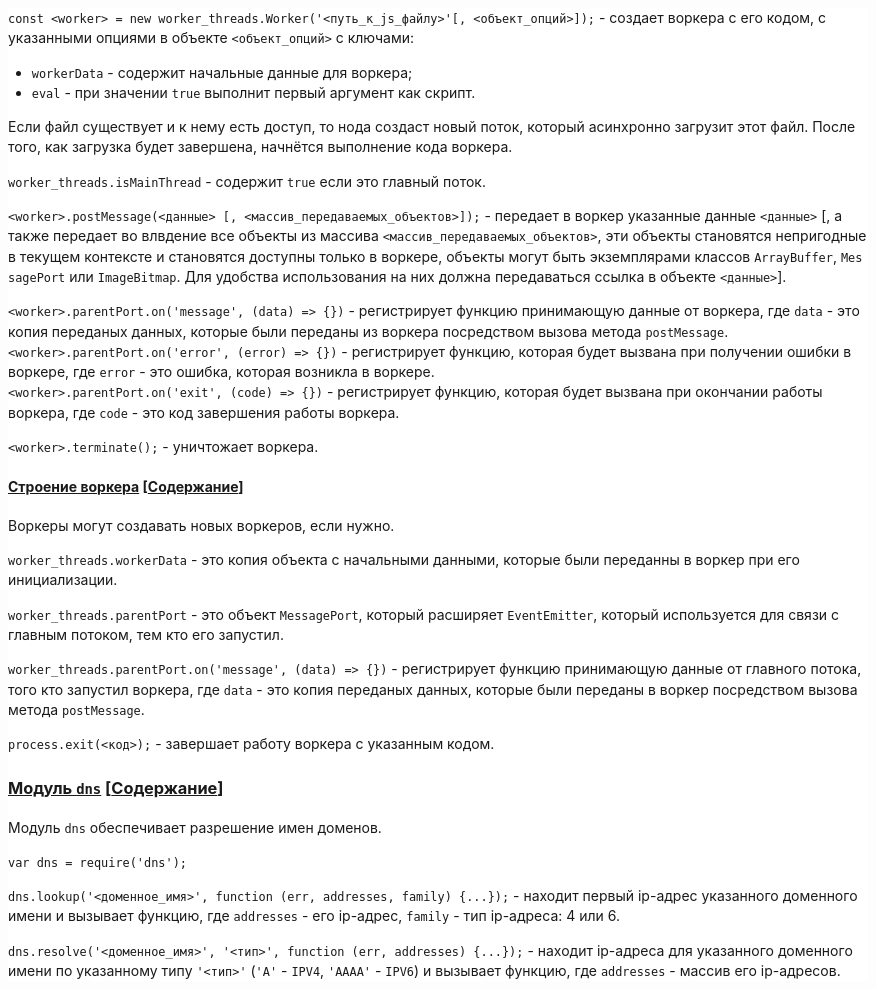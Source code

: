 `const <worker> = new worker_threads.Worker('<путь_к_js_файлу>'[, <объект_опций>]);` - создает воркера с его кодом, с указанными опциями в объекте `<объект_опций>` с ключами:
- `workerData` - содержит начальные данные для воркера;
- `eval` - при значении `true` выполнит первый аргумент как скрипт.

Если файл существует и к нему есть доступ, то нода создаст новый поток, который асинхронно загрузит этот файл. После того, как загрузка будет завершена, начнётся выполнение кода воркера.

`worker_threads.isMainThread` - содержит `true` если это главный поток.

`<worker>.postMessage(<данные> [, <массив_передаваемых_объектов>]);` - передает в воркер указанные данные `<данные>` [, а также передает во влвдение все объекты из массива `<массив_передаваемых_объектов>`, эти объекты становятся непригодные в текущем контексте и становятся доступны только в воркере, объекты могут быть экземплярами классов `ArrayBuffer`, `MessagePort` или `ImageBitmap`. Для удобства использования на них должна передаваться ссылка в объекте `<данные>`].

`<worker>.parentPort.on('message', (data) => {})` - регистрирует функцию принимающую данные от воркера, где `data` - это копия переданых данных, которые были переданы из воркера посредством вызова метода `postMessage`.  
`<worker>.parentPort.on('error', (error) => {})` - регистрирует функцию, которая будет вызвана при получении ошибки в воркере, где `error` - это ошибка, которая возникла в воркере.  
`<worker>.parentPort.on('exit', (code) => {})` - регистрирует функцию, которая будет вызвана при окончании работы воркера, где `code` - это код завершения работы воркера.

`<worker>.terminate();` - уничтожает воркера.

#### <a id="Строение-воркера" href="#Строение-воркера">Строение воркера</a> [<a id="Содержание" href="#Содержание">Содержание</a>]

Воркеры могут создавать новых воркеров, если нужно.

`worker_threads.workerData` - это копия объекта с начальными данными, которые были переданны в воркер при его инициализации.

`worker_threads.parentPort` - это объект `MessagePort`, который расширяет `EventEmitter`, который используется для связи с главным потоком, тем кто его запустил.

`worker_threads.parentPort.on('message', (data) => {})` - регистрирует функцию принимающую данные от главного потока, того кто запустил воркера, где `data` - это копия переданых данных, которые были переданы в воркер посредством вызова метода `postMessage`.

`process.exit(<код>);` - завершает работу воркера с указанным кодом.

### <a id="Модуль-dns" href="#Модуль-dns">Модуль `dns`</a> [<a id="Содержание" href="#Содержание">Содержание</a>]

Модуль `dns` обеспечивает разрешение имен доменов.

`var dns = require('dns');`

`dns.lookup('<доменное_имя>', function (err, addresses, family) {...});` - находит первый ip-адрес указанного доменного имени и вызывает функцию, где `addresses` - его ip-адрес, `family` - тип ip-адреса: 4 или 6.

`dns.resolve('<доменное_имя>', '<тип>', function (err, addresses) {...});` - находит ip-адреса для указанного доменного имени по указанному типу `'<тип>'` (`'A'` - `IPV4`, `'AAAA'` - `IPV6`) и вызывает функцию, где `addresses` - массив его ip-адресов.
